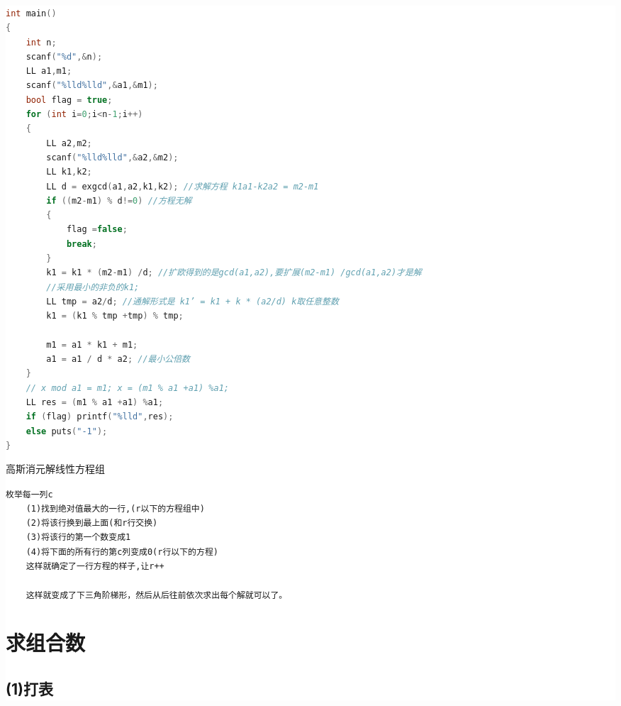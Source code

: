 ```cpp
int main()
{
    int n;
    scanf("%d",&n);
    LL a1,m1;
    scanf("%lld%lld",&a1,&m1);
    bool flag = true;
    for (int i=0;i<n-1;i++)
    {
        LL a2,m2;
        scanf("%lld%lld",&a2,&m2);
        LL k1,k2;
        LL d = exgcd(a1,a2,k1,k2); //求解方程 k1a1-k2a2 = m2-m1
        if ((m2-m1) % d!=0) //方程无解
        {
            flag =false;
            break;
        }
        k1 = k1 * (m2-m1) /d; //扩欧得到的是gcd(a1,a2),要扩展(m2-m1) /gcd(a1,a2)才是解
        //采用最小的非负的k1;
        LL tmp = a2/d; //通解形式是 k1’ = k1 + k * (a2/d) k取任意整数
        k1 = (k1 % tmp +tmp) % tmp;
        
        m1 = a1 * k1 + m1;
        a1 = a1 / d * a2; //最小公倍数
    }
    // x mod a1 = m1; x = (m1 % a1 +a1) %a1;
    LL res = (m1 % a1 +a1) %a1;
    if (flag) printf("%lld",res);
    else puts("-1");
}
```

高斯消元解线性方程组

```
枚举每一列c
	(1)找到绝对值最大的一行,(r以下的方程组中)
	(2)将该行换到最上面(和r行交换)
	(3)将该行的第一个数变成1
	(4)将下面的所有行的第c列变成0(r行以下的方程)
	这样就确定了一行方程的样子,让r++
    
    这样就变成了下三角阶梯形，然后从后往前依次求出每个解就可以了。
```

# 求组合数

## (1)打表
